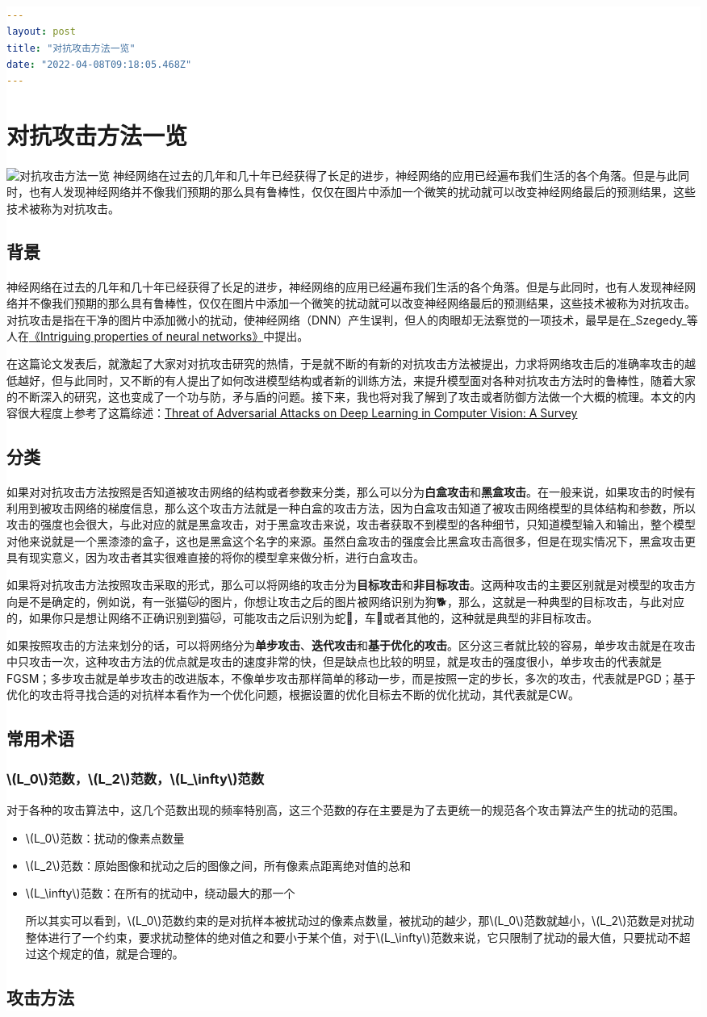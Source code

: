 ```yaml
---
layout: post
title: "对抗攻击方法一览"
date: "2022-04-08T09:18:05.468Z"
---
```

对抗攻击方法一览
========

![对抗攻击方法一览](https://img2022.cnblogs.com/blog/2397033/202204/2397033-20220408115657375-487885099.png) 神经网络在过去的几年和几十年已经获得了长足的进步，神经网络的应用已经遍布我们生活的各个角落。但是与此同时，也有人发现神经网络并不像我们预期的那么具有鲁棒性，仅仅在图片中添加一个微笑的扰动就可以改变神经网络最后的预测结果，这些技术被称为对抗攻击。

背景
--

神经网络在过去的几年和几十年已经获得了长足的进步，神经网络的应用已经遍布我们生活的各个角落。但是与此同时，也有人发现神经网络并不像我们预期的那么具有鲁棒性，仅仅在图片中添加一个微笑的扰动就可以改变神经网络最后的预测结果，这些技术被称为对抗攻击。对抗攻击是指在干净的图片中添加微小的扰动，使神经网络（DNN）产生误判，但人的肉眼却无法察觉的一项技术，最早是在_Szegedy_等人在[《Intriguing properties of neural networks》](https://arxiv.org/pdf/1312.6199.pdf)中提出。

在这篇论文发表后，就激起了大家对对抗攻击研究的热情，于是就不断的有新的对抗攻击方法被提出，力求将网络攻击后的准确率攻击的越低越好，但与此同时，又不断的有人提出了如何改进模型结构或者新的训练方法，来提升模型面对各种对抗攻击方法时的鲁棒性，随着大家的不断深入的研究，这也变成了一个功与防，矛与盾的问题。接下来，我也将对我了解到了攻击或者防御方法做一个大概的梳理。本文的内容很大程度上参考了这篇综述：[Threat of Adversarial Attacks on Deep Learning in Computer Vision: A Survey](https://arxiv.org/pdf/1801.00553.pdf)

分类
--

如果对对抗攻击方法按照是否知道被攻击网络的结构或者参数来分类，那么可以分为**白盒攻击**和**黑盒攻击**。在一般来说，如果攻击的时候有利用到被攻击网络的梯度信息，那么这个攻击方法就是一种白盒的攻击方法，因为白盒攻击知道了被攻击网络模型的具体结构和参数，所以攻击的强度也会很大，与此对应的就是黑盒攻击，对于黑盒攻击来说，攻击者获取不到模型的各种细节，只知道模型输入和输出，整个模型对他来说就是一个黑漆漆的盒子，这也是黑盒这个名字的来源。虽然白盒攻击的强度会比黑盒攻击高很多，但是在现实情况下，黑盒攻击更具有现实意义，因为攻击者其实很难直接的将你的模型拿来做分析，进行白盒攻击。

如果将对抗攻击方法按照攻击采取的形式，那么可以将网络的攻击分为**目标攻击**和**非目标攻击**。这两种攻击的主要区别就是对模型的攻击方向是不是确定的，例如说，有一张猫🐱的图片，你想让攻击之后的图片被网络识别为狗🐕，那么，这就是一种典型的目标攻击，与此对应的，如果你只是想让网络不正确识别到猫🐱，可能攻击之后识别为蛇🐍，车🚗或者其他的，这种就是典型的非目标攻击。

如果按照攻击的方法来划分的话，可以将网络分为**单步攻击**、**迭代攻击**和**基于优化的攻击**。区分这三者就比较的容易，单步攻击就是在攻击中只攻击一次，这种攻击方法的优点就是攻击的速度非常的快，但是缺点也比较的明显，就是攻击的强度很小，单步攻击的代表就是FGSM；多步攻击就是单步攻击的改进版本，不像单步攻击那样简单的移动一步，而是按照一定的步长，多次的攻击，代表就是PGD；基于优化的攻击将寻找合适的对抗样本看作为一个优化问题，根据设置的优化目标去不断的优化扰动，其代表就是CW。

常用术语
----

### \\(L\_0\\)范数，\\(L\_2\\)范数，\\(L\_\\infty\\)范数

对于各种的攻击算法中，这几个范数出现的频率特别高，这三个范数的存在主要是为了去更统一的规范各个攻击算法产生的扰动的范围。

*   \\(L\_0\\)范数：扰动的像素点数量
    
*   \\(L\_2\\)范数：原始图像和扰动之后的图像之间，所有像素点距离绝对值的总和
    
*   \\(L\_\\infty\\)范数：在所有的扰动中，绕动最大的那一个
    
    所以其实可以看到，\\(L\_0\\)范数约束的是对抗样本被扰动过的像素点数量，被扰动的越少，那\\(L\_0\\)范数就越小，\\(L\_2\\)范数是对扰动整体进行了一个约束，要求扰动整体的绝对值之和要小于某个值，对于\\(L\_\\infty\\)范数来说，它只限制了扰动的最大值，只要扰动不超过这个规定的值，就是合理的。
    

攻击方法
----
